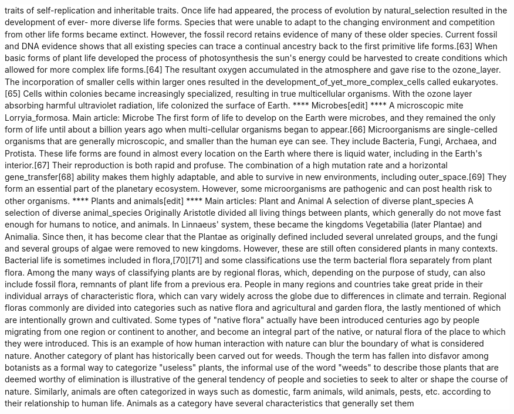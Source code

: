 traits of self-replication and inheritable traits. Once life had appeared, the
process of evolution by natural_selection resulted in the development of ever-
more diverse life forms.
Species that were unable to adapt to the changing environment and competition
from other life forms became extinct. However, the fossil record retains
evidence of many of these older species. Current fossil and DNA evidence shows
that all existing species can trace a continual ancestry back to the first
primitive life forms.[63]
When basic forms of plant life developed the process of photosynthesis the
sun's energy could be harvested to create conditions which allowed for more
complex life forms.[64] The resultant oxygen accumulated in the atmosphere and
gave rise to the ozone_layer. The incorporation of smaller cells within larger
ones resulted in the development_of_yet_more_complex_cells called eukaryotes.
[65] Cells within colonies became increasingly specialized, resulting in true
multicellular organisms. With the ozone layer absorbing harmful ultraviolet
radiation, life colonized the surface of Earth.
**** Microbes[edit] ****
A microscopic mite Lorryia_formosa.
Main article: Microbe
The first form of life to develop on the Earth were microbes, and they remained
the only form of life until about a billion years ago when multi-cellular
organisms began to appear.[66] Microorganisms are single-celled organisms that
are generally microscopic, and smaller than the human eye can see. They include
Bacteria, Fungi, Archaea, and Protista.
These life forms are found in almost every location on the Earth where there is
liquid water, including in the Earth's interior.[67] Their reproduction is both
rapid and profuse. The combination of a high mutation rate and a horizontal
gene_transfer[68] ability makes them highly adaptable, and able to survive in
new environments, including outer_space.[69] They form an essential part of the
planetary ecosystem. However, some microorganisms are pathogenic and can post
health risk to other organisms.
**** Plants and animals[edit] ****
Main articles: Plant and Animal
A selection of diverse plant_species
A selection of diverse animal_species
Originally Aristotle divided all living things between plants, which generally
do not move fast enough for humans to notice, and animals. In Linnaeus' system,
these became the kingdoms Vegetabilia (later Plantae) and Animalia. Since then,
it has become clear that the Plantae as originally defined included several
unrelated groups, and the fungi and several groups of algae were removed to new
kingdoms. However, these are still often considered plants in many contexts.
Bacterial life is sometimes included in flora,[70][71] and some classifications
use the term bacterial flora separately from plant flora.
Among the many ways of classifying plants are by regional floras, which,
depending on the purpose of study, can also include fossil flora, remnants
of plant life from a previous era. People in many regions and countries take
great pride in their individual arrays of characteristic flora, which can vary
widely across the globe due to differences in climate and terrain.
Regional floras commonly are divided into categories such as native flora and
agricultural and garden flora, the lastly mentioned of which are intentionally
grown and cultivated. Some types of "native flora" actually have been
introduced centuries ago by people migrating from one region or continent to
another, and become an integral part of the native, or natural flora of the
place to which they were introduced. This is an example of how human
interaction with nature can blur the boundary of what is considered nature.
Another category of plant has historically been carved out for weeds. Though
the term has fallen into disfavor among botanists as a formal way to categorize
"useless" plants, the informal use of the word "weeds" to describe those plants
that are deemed worthy of elimination is illustrative of the general tendency
of people and societies to seek to alter or shape the course of nature.
Similarly, animals are often categorized in ways such as domestic, farm
animals, wild animals, pests, etc. according to their relationship to human
life.
Animals as a category have several characteristics that generally set them